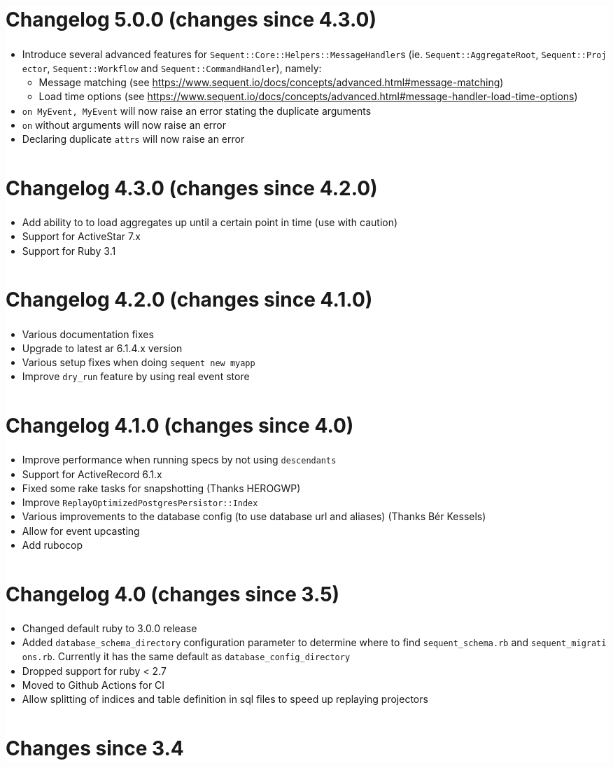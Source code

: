 # Changelog 5.0.0 (changes since 4.3.0)

- Introduce several advanced features for `Sequent::Core::Helpers::MessageHandler`s (ie. `Sequent::AggregateRoot`, `Sequent::Projector`, `Sequent::Workflow` and `Sequent::CommandHandler`), namely:
  - Message matching (see https://www.sequent.io/docs/concepts/advanced.html#message-matching)
  - Load time options (see https://www.sequent.io/docs/concepts/advanced.html#message-handler-load-time-options)
- `on MyEvent, MyEvent` will now raise an error stating the duplicate arguments
- `on` without arguments will now raise an error
- Declaring duplicate `attrs` will now raise an error

# Changelog 4.3.0 (changes since 4.2.0)

- Add ability to to load aggregates up until a certain point in time (use with caution)
- Support for ActiveStar 7.x
- Support for Ruby 3.1

# Changelog 4.2.0 (changes since 4.1.0)

- Various documentation fixes
- Upgrade to latest ar 6.1.4.x version
- Various setup fixes when doing `sequent new myapp`
- Improve `dry_run` feature by using real event store

# Changelog 4.1.0 (changes since 4.0)

- Improve performance when running specs by not using `descendants`
- Support for ActiveRecord 6.1.x
- Fixed some rake tasks for snapshotting (Thanks HEROGWP)
- Improve `ReplayOptimizedPostgresPersistor::Index`
- Various improvements to the database config (to use database url and aliases) (Thanks Bér Kessels)
- Allow for event upcasting
- Add rubocop

# Changelog 4.0 (changes since 3.5)

- Changed default ruby to 3.0.0 release
- Added `database_schema_directory` configuration parameter to determine where to
  find `sequent_schema.rb` and `sequent_migrations.rb`. Currently it has the same default as `database_config_directory`
- Dropped support for ruby < 2.7
- Moved to Github Actions for CI
- Allow splitting of indices and table definition in sql files
  to speed up replaying projectors

# Changes since 3.4
